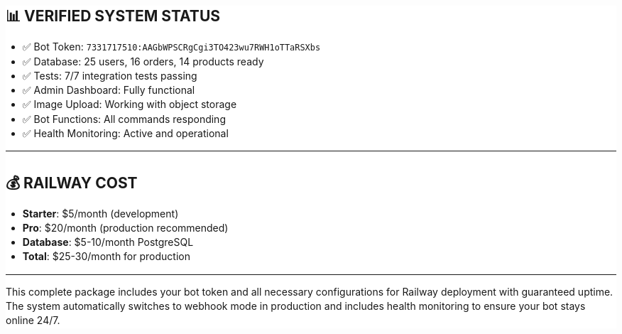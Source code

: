 ## 📊 VERIFIED SYSTEM STATUS

- ✅ Bot Token: `7331717510:AAGbWPSCRgCgi3TO423wu7RWH1oTTaRSXbs`
- ✅ Database: 25 users, 16 orders, 14 products ready
- ✅ Tests: 7/7 integration tests passing
- ✅ Admin Dashboard: Fully functional
- ✅ Image Upload: Working with object storage
- ✅ Bot Functions: All commands responding
- ✅ Health Monitoring: Active and operational

---

## 💰 RAILWAY COST

- **Starter**: $5/month (development)
- **Pro**: $20/month (production recommended)
- **Database**: $5-10/month PostgreSQL
- **Total**: $25-30/month for production

---

This complete package includes your bot token and all necessary configurations for Railway deployment with guaranteed uptime. The system automatically switches to webhook mode in production and includes health monitoring to ensure your bot stays online 24/7.